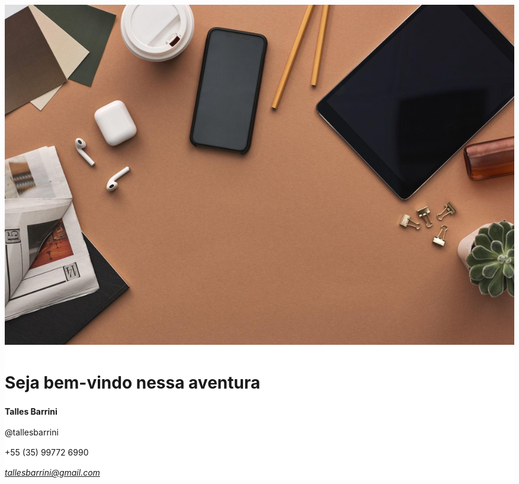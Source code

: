 ![](images/Grupos%20de%20Pesquisa/Grupos%20de%20Pesquisa16.jpg)

<a name="seja-bem-vindo-nessa-aventura"></a>
# Seja bem-vindo nessa aventura

__Talles Barrini__

@tallesbarrini

\+55 \(35\) 99772 6990

_[tallesbarrini@gmail\.com](mailto:tallesconsultoriapessoal@gmail.com)_

